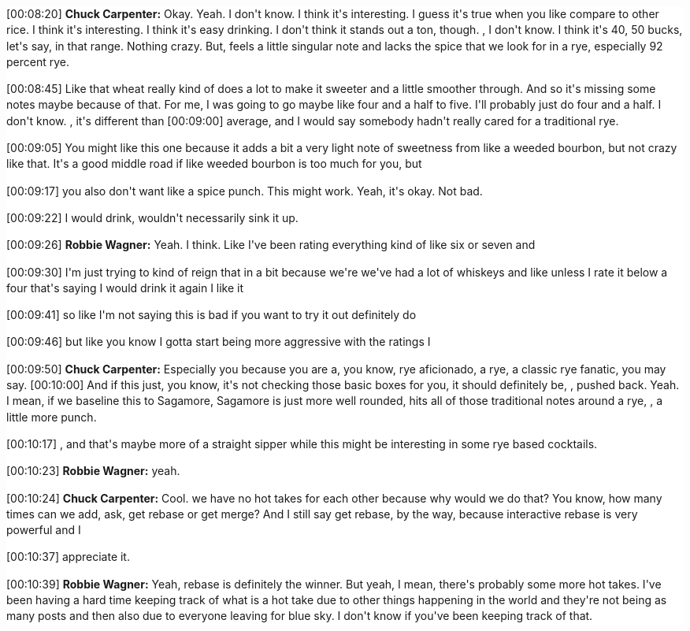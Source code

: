 [00:08:20] **Chuck Carpenter:** Okay. Yeah. I don't know. I think it's
interesting. I guess it's true when you like compare to other rice. I think it's
interesting. I think it's easy drinking. I don't think it stands out a ton,
though. , I don't know. I think it's 40, 50 bucks, let's say, in that range.
Nothing crazy. But, feels a little singular note and lacks the spice that we
look for in a rye, especially 92 percent rye.

[00:08:45] Like that wheat really kind of does a lot to make it sweeter and a
little smoother through. And so it's missing some notes maybe because of that.
For me, I was going to go maybe like four and a half to five. I'll probably just
do four and a half. I don't know. , it's different than [00:09:00] average, and
I would say somebody hadn't really cared for a traditional rye.

[00:09:05] You might like this one because it adds a bit a very light note of
sweetness from like a weeded bourbon, but not crazy like that. It's a good
middle road if like weeded bourbon is too much for you, but

[00:09:17] you also don't want like a spice punch. This might work. Yeah, it's
okay. Not bad.

[00:09:22] I would drink, wouldn't necessarily sink it up.

[00:09:26] **Robbie Wagner:** Yeah. I think. Like I've been rating everything
kind of like six or seven and

[00:09:30] I'm just trying to kind of reign that in a bit because we're we've
had a lot of whiskeys and like unless I rate it below a four that's saying I
would drink it again I like it

[00:09:41] so like I'm not saying this is bad if you want to try it out
definitely do

[00:09:46] but like you know I gotta start being more aggressive with the
ratings I

[00:09:50] **Chuck Carpenter:** Especially you because you are a, you know, rye
aficionado, a rye, a classic rye fanatic, you may say. [00:10:00] And if this
just, you know, it's not checking those basic boxes for you, it should
definitely be, , pushed back. Yeah. I mean, if we baseline this to Sagamore,
Sagamore is just more well rounded, hits all of those traditional notes around a
rye, , a little more punch.

[00:10:17] , and that's maybe more of a straight sipper while this might be
interesting in some rye based cocktails.

[00:10:23] **Robbie Wagner:** yeah.

[00:10:24] **Chuck Carpenter:** Cool. we have no hot takes for each other
because why would we do that? You know, how many times can we add, ask, get
rebase or get merge? And I still say get rebase, by the way, because interactive
rebase is very powerful and I

[00:10:37] appreciate it.

[00:10:39] **Robbie Wagner:** Yeah, rebase is definitely the winner. But yeah, I
mean, there's probably some more hot takes. I've been having a hard time keeping
track of what is a hot take due to other things happening in the world and
they're not being as many posts and then also due to everyone leaving for blue
sky. I don't know if you've been keeping track of that.
